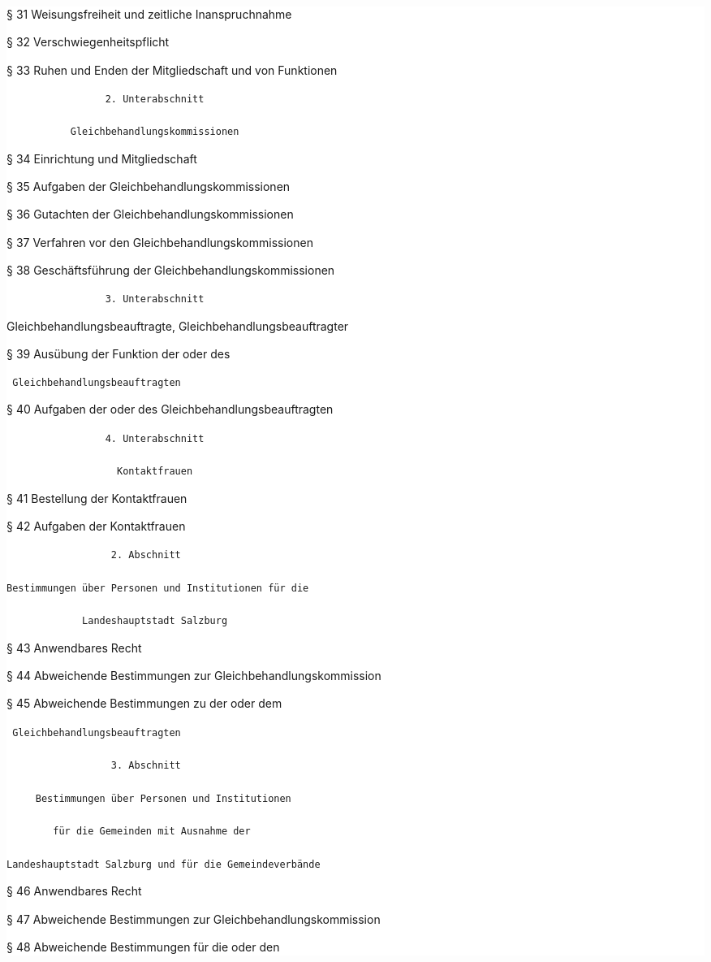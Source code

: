 § 31 Weisungsfreiheit und zeitliche Inanspruchnahme

§ 32 Verschwiegenheitspflicht

§ 33 Ruhen und Enden der Mitgliedschaft und von Funktionen

                     2. Unterabschnitt

               Gleichbehandlungskommissionen

§ 34 Einrichtung und Mitgliedschaft

§ 35 Aufgaben der Gleichbehandlungskommissionen

§ 36 Gutachten der Gleichbehandlungskommissionen

§ 37 Verfahren vor den Gleichbehandlungskommissionen

§ 38 Geschäftsführung der Gleichbehandlungskommissionen

                     3. Unterabschnitt

  Gleichbehandlungsbeauftragte, Gleichbehandlungsbeauftragter

§ 39 Ausübung der Funktion der oder des

     Gleichbehandlungsbeauftragten

§ 40 Aufgaben der oder des Gleichbehandlungsbeauftragten

                     4. Unterabschnitt

                       Kontaktfrauen

§ 41 Bestellung der Kontaktfrauen

§ 42 Aufgaben der Kontaktfrauen

                      2. Abschnitt

    Bestimmungen über Personen und Institutionen für die

                 Landeshauptstadt Salzburg

§ 43 Anwendbares Recht

§ 44 Abweichende Bestimmungen zur Gleichbehandlungskommission

§ 45 Abweichende Bestimmungen zu der oder dem

     Gleichbehandlungsbeauftragten

                      3. Abschnitt

         Bestimmungen über Personen und Institutionen

            für die Gemeinden mit Ausnahme der

    Landeshauptstadt Salzburg und für die Gemeindeverbände

§ 46 Anwendbares Recht

§ 47 Abweichende Bestimmungen zur Gleichbehandlungskommission

§ 48 Abweichende Bestimmungen für die oder den
